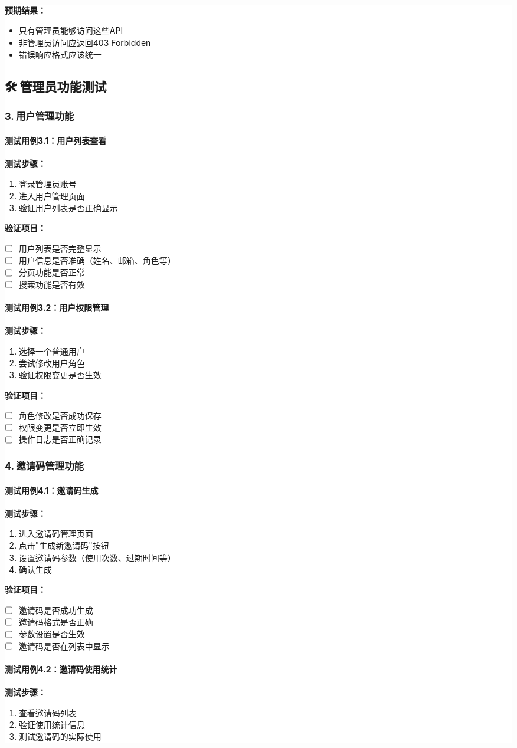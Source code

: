 **预期结果：**
- 只有管理员能够访问这些API
- 非管理员访问应返回403 Forbidden
- 错误响应格式应该统一

## 🛠️ 管理员功能测试

### 3. 用户管理功能

#### 测试用例3.1：用户列表查看
**测试步骤：**
1. 登录管理员账号
2. 进入用户管理页面
3. 验证用户列表是否正确显示

**验证项目：**
- [ ] 用户列表是否完整显示
- [ ] 用户信息是否准确（姓名、邮箱、角色等）
- [ ] 分页功能是否正常
- [ ] 搜索功能是否有效

#### 测试用例3.2：用户权限管理
**测试步骤：**
1. 选择一个普通用户
2. 尝试修改用户角色
3. 验证权限变更是否生效

**验证项目：**
- [ ] 角色修改是否成功保存
- [ ] 权限变更是否立即生效
- [ ] 操作日志是否正确记录

### 4. 邀请码管理功能

#### 测试用例4.1：邀请码生成
**测试步骤：**
1. 进入邀请码管理页面
2. 点击"生成新邀请码"按钮
3. 设置邀请码参数（使用次数、过期时间等）
4. 确认生成

**验证项目：**
- [ ] 邀请码是否成功生成
- [ ] 邀请码格式是否正确
- [ ] 参数设置是否生效
- [ ] 邀请码是否在列表中显示

#### 测试用例4.2：邀请码使用统计
**测试步骤：**
1. 查看邀请码列表
2. 验证使用统计信息
3. 测试邀请码的实际使用
